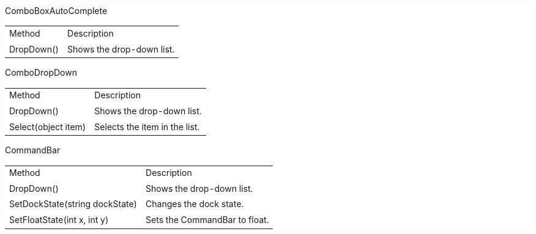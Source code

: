 
ComboBoxAutoComplete



<table>
<tr>
<td>
Method</td><td>
Description</td></tr>
<tr>
<td>
DropDown()</td><td>
Shows the drop-down list.</td></tr>
</table>


ComboDropDown



<table>
<tr>
<td>
Method</td><td>
Description</td></tr>
<tr>
<td>
DropDown()</td><td>
Shows the drop-down list.</td></tr>
<tr>
<td>
Select(object item)</td><td>
Selects the item in the list.</td></tr>
</table>


CommandBar



<table>
<tr>
<td>
Method</td><td>
Description</td></tr>
<tr>
<td>
DropDown()</td><td>
Shows the drop-down list.</td></tr>
<tr>
<td>
SetDockState(string dockState)</td><td>
Changes the dock state.</td></tr>
<tr>
<td>
SetFloatState(int x, int y)</td><td>
Sets the CommandBar to float.</td></tr>
</table>
